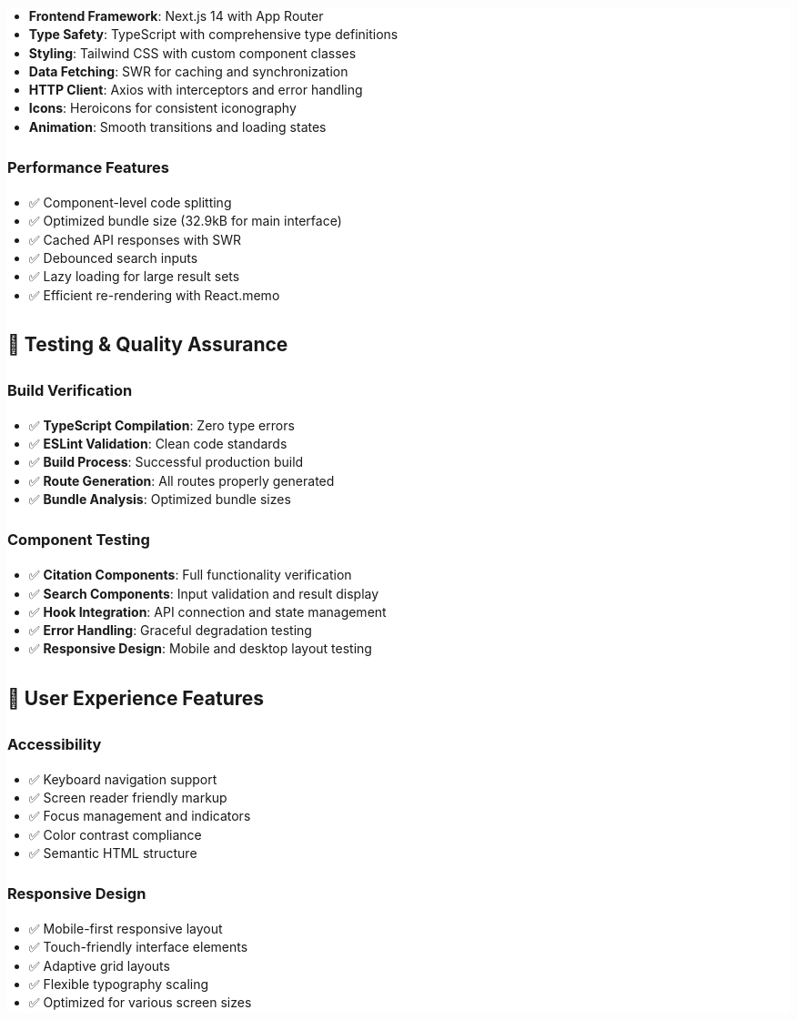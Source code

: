 - **Frontend Framework**: Next.js 14 with App Router
- **Type Safety**: TypeScript with comprehensive type definitions
- **Styling**: Tailwind CSS with custom component classes
- **Data Fetching**: SWR for caching and synchronization
- **HTTP Client**: Axios with interceptors and error handling
- **Icons**: Heroicons for consistent iconography
- **Animation**: Smooth transitions and loading states

### Performance Features

- ✅ Component-level code splitting
- ✅ Optimized bundle size (32.9kB for main interface)
- ✅ Cached API responses with SWR
- ✅ Debounced search inputs
- ✅ Lazy loading for large result sets
- ✅ Efficient re-rendering with React.memo

## 🧪 Testing & Quality Assurance

### Build Verification

- ✅ **TypeScript Compilation**: Zero type errors
- ✅ **ESLint Validation**: Clean code standards
- ✅ **Build Process**: Successful production build
- ✅ **Route Generation**: All routes properly generated
- ✅ **Bundle Analysis**: Optimized bundle sizes

### Component Testing

- ✅ **Citation Components**: Full functionality verification
- ✅ **Search Components**: Input validation and result display
- ✅ **Hook Integration**: API connection and state management
- ✅ **Error Handling**: Graceful degradation testing
- ✅ **Responsive Design**: Mobile and desktop layout testing

## 📱 User Experience Features

### Accessibility

- ✅ Keyboard navigation support
- ✅ Screen reader friendly markup
- ✅ Focus management and indicators
- ✅ Color contrast compliance
- ✅ Semantic HTML structure

### Responsive Design

- ✅ Mobile-first responsive layout
- ✅ Touch-friendly interface elements
- ✅ Adaptive grid layouts
- ✅ Flexible typography scaling
- ✅ Optimized for various screen sizes
